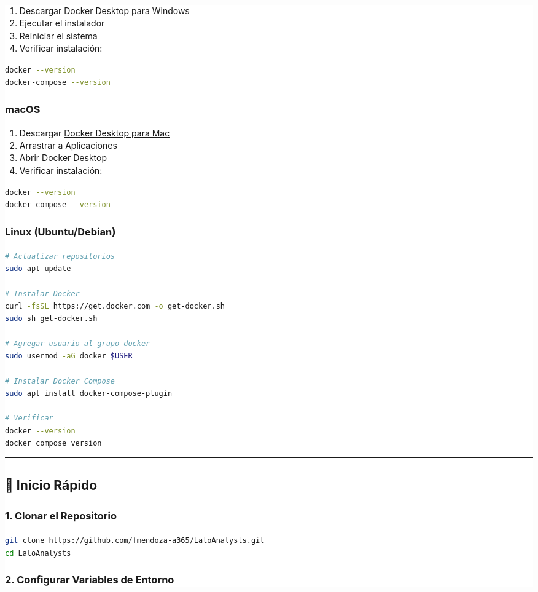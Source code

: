 1. Descargar [Docker Desktop para Windows](https://www.docker.com/products/docker-desktop/)
2. Ejecutar el instalador
3. Reiniciar el sistema
4. Verificar instalación:
```bash
docker --version
docker-compose --version
```

### macOS

1. Descargar [Docker Desktop para Mac](https://www.docker.com/products/docker-desktop/)
2. Arrastrar a Aplicaciones
3. Abrir Docker Desktop
4. Verificar instalación:
```bash
docker --version
docker-compose --version
```

### Linux (Ubuntu/Debian)

```bash
# Actualizar repositorios
sudo apt update

# Instalar Docker
curl -fsSL https://get.docker.com -o get-docker.sh
sudo sh get-docker.sh

# Agregar usuario al grupo docker
sudo usermod -aG docker $USER

# Instalar Docker Compose
sudo apt install docker-compose-plugin

# Verificar
docker --version
docker compose version
```

---

## 🚀 Inicio Rápido

### 1. Clonar el Repositorio

```bash
git clone https://github.com/fmendoza-a365/LaloAnalysts.git
cd LaloAnalysts
```

### 2. Configurar Variables de Entorno
